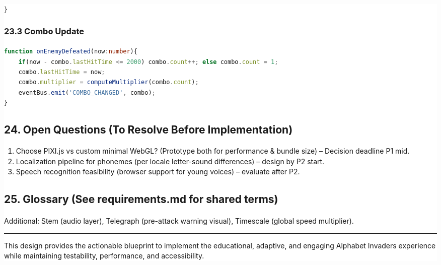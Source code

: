 ```ts
}
```
### 23.3 Combo Update
```ts
function onEnemyDefeated(now:number){
    if(now - combo.lastHitTime <= 2000) combo.count++; else combo.count = 1;
    combo.lastHitTime = now;
    combo.multiplier = computeMultiplier(combo.count);
    eventBus.emit('COMBO_CHANGED', combo);
}
```

## 24. Open Questions (To Resolve Before Implementation)
1. Choose PIXI.js vs custom minimal WebGL? (Prototype both for performance & bundle size) – Decision deadline P1 mid.
2. Localization pipeline for phonemes (per locale letter-sound differences) – design by P2 start.
3. Speech recognition feasibility (browser support for young voices) – evaluate after P2.

## 25. Glossary (See requirements.md for shared terms)
Additional: Stem (audio layer), Telegraph (pre-attack warning visual), Timescale (global speed multiplier).

---
This design provides the actionable blueprint to implement the educational, adaptive, and engaging Alphabet Invaders experience while maintaining testability, performance, and accessibility.
